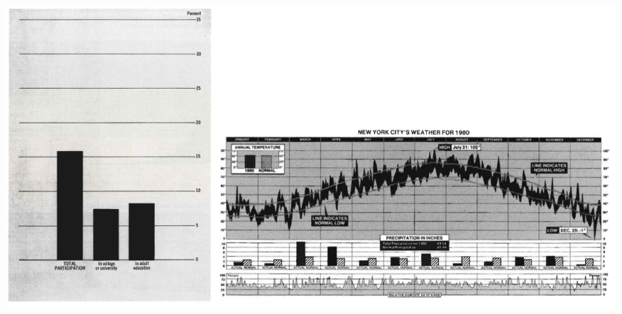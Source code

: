 <img src="images/tufte2001_p161_datadensity_low.png" width="34%" /> <img src="images/tufte2001_p161_datadensity_high.png" width="65%" />